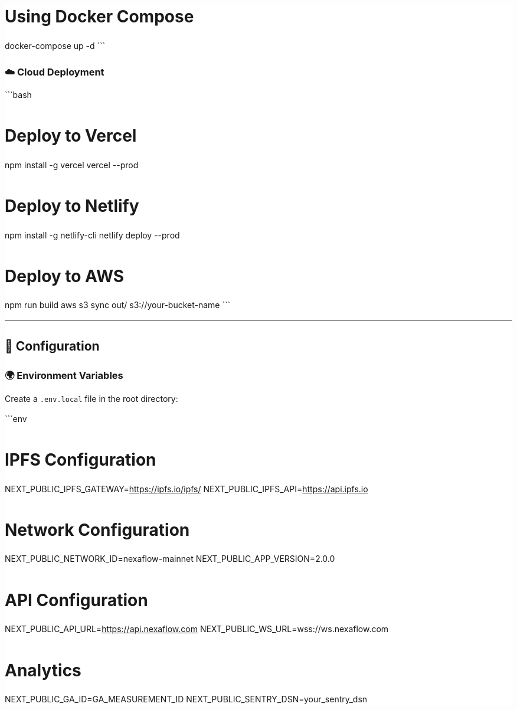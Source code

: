 # Using Docker Compose
docker-compose up -d
\`\`\`

### ☁️ Cloud Deployment

\`\`\`bash
# Deploy to Vercel
npm install -g vercel
vercel --prod

# Deploy to Netlify
npm install -g netlify-cli
netlify deploy --prod

# Deploy to AWS
npm run build
aws s3 sync out/ s3://your-bucket-name
\`\`\`

---

## 🔧 Configuration

### 🌍 Environment Variables

Create a `.env.local` file in the root directory:

\`\`\`env
# IPFS Configuration
NEXT_PUBLIC_IPFS_GATEWAY=https://ipfs.io/ipfs/
NEXT_PUBLIC_IPFS_API=https://api.ipfs.io

# Network Configuration
NEXT_PUBLIC_NETWORK_ID=nexaflow-mainnet
NEXT_PUBLIC_APP_VERSION=2.0.0

# API Configuration
NEXT_PUBLIC_API_URL=https://api.nexaflow.com
NEXT_PUBLIC_WS_URL=wss://ws.nexaflow.com

# Analytics
NEXT_PUBLIC_GA_ID=GA_MEASUREMENT_ID
NEXT_PUBLIC_SENTRY_DSN=your_sentry_dsn

